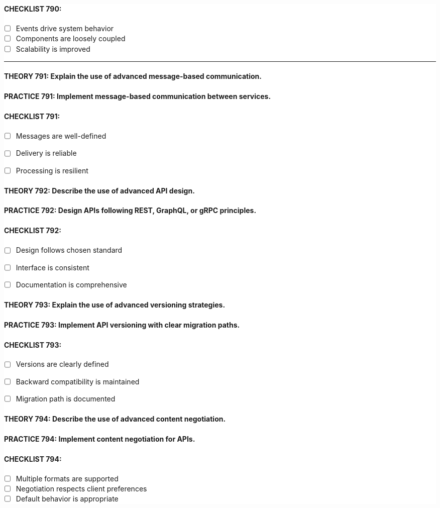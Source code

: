 #### CHECKLIST 790:

- [ ] Events drive system behavior
- [ ] Components are loosely coupled
- [ ] Scalability is improved

---

#### THEORY 791: Explain the use of advanced message-based communication.

#### PRACTICE 791: Implement message-based communication between services.

#### CHECKLIST 791:

- [ ] Messages are well-defined
- [ ] Delivery is reliable
- [ ] Processing is resilient


#### THEORY 792: Describe the use of advanced API design.

#### PRACTICE 792: Design APIs following REST, GraphQL, or gRPC principles.

#### CHECKLIST 792:

- [ ] Design follows chosen standard
- [ ] Interface is consistent
- [ ] Documentation is comprehensive


#### THEORY 793: Explain the use of advanced versioning strategies.

#### PRACTICE 793: Implement API versioning with clear migration paths.

#### CHECKLIST 793:

- [ ] Versions are clearly defined
- [ ] Backward compatibility is maintained
- [ ] Migration path is documented


#### THEORY 794: Describe the use of advanced content negotiation.

#### PRACTICE 794: Implement content negotiation for APIs.

#### CHECKLIST 794:

- [ ] Multiple formats are supported
- [ ] Negotiation respects client preferences
- [ ] Default behavior is appropriate
